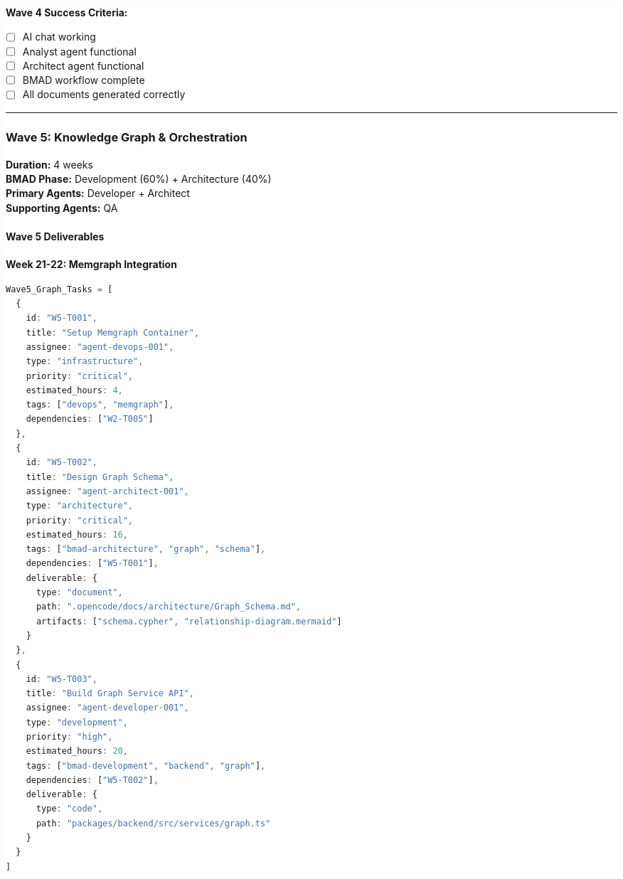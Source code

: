 **Wave 4 Success Criteria:**
- [ ] AI chat working
- [ ] Analyst agent functional
- [ ] Architect agent functional
- [ ] BMAD workflow complete
- [ ] All documents generated correctly

---

### Wave 5: Knowledge Graph & Orchestration
**Duration:** 4 weeks  
**BMAD Phase:** Development (60%) + Architecture (40%)  
**Primary Agents:** Developer + Architect  
**Supporting Agents:** QA

#### Wave 5 Deliverables

**Week 21-22: Memgraph Integration**
```typescript
Wave5_Graph_Tasks = [
  {
    id: "W5-T001",
    title: "Setup Memgraph Container",
    assignee: "agent-devops-001",
    type: "infrastructure",
    priority: "critical",
    estimated_hours: 4,
    tags: ["devops", "memgraph"],
    dependencies: ["W2-T005"]
  },
  {
    id: "W5-T002",
    title: "Design Graph Schema",
    assignee: "agent-architect-001",
    type: "architecture",
    priority: "critical",
    estimated_hours: 16,
    tags: ["bmad-architecture", "graph", "schema"],
    dependencies: ["W5-T001"],
    deliverable: {
      type: "document",
      path: ".opencode/docs/architecture/Graph_Schema.md",
      artifacts: ["schema.cypher", "relationship-diagram.mermaid"]
    }
  },
  {
    id: "W5-T003",
    title: "Build Graph Service API",
    assignee: "agent-developer-001",
    type: "development",
    priority: "high",
    estimated_hours: 20,
    tags: ["bmad-development", "backend", "graph"],
    dependencies: ["W5-T002"],
    deliverable: {
      type: "code",
      path: "packages/backend/src/services/graph.ts"
    }
  }
]
```
